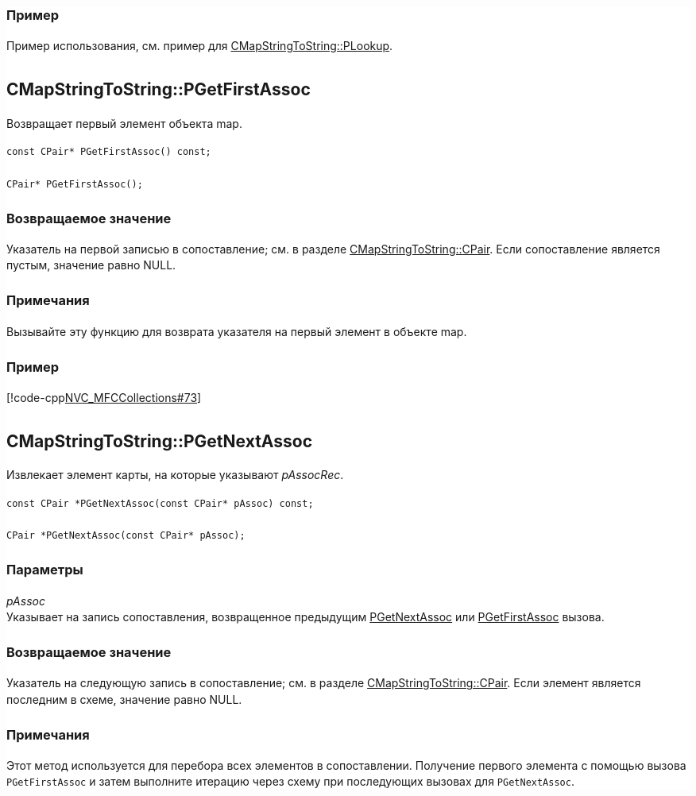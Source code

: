 ### <a name="example"></a>Пример

  Пример использования, см. пример для [CMapStringToString::PLookup](#plookup).

##  <a name="pgetfirstassoc"></a>  CMapStringToString::PGetFirstAssoc

Возвращает первый элемент объекта map.

```
const CPair* PGetFirstAssoc() const;

CPair* PGetFirstAssoc();
```

### <a name="return-value"></a>Возвращаемое значение

Указатель на первой записью в сопоставление; см. в разделе [CMapStringToString::CPair](#cpair). Если сопоставление является пустым, значение равно NULL.

### <a name="remarks"></a>Примечания

Вызывайте эту функцию для возврата указателя на первый элемент в объекте map.

### <a name="example"></a>Пример

[!code-cpp[NVC_MFCCollections#73](../../mfc/codesnippet/cpp/cmapstringtostring-class_1.cpp)]

##  <a name="pgetnextassoc"></a>  CMapStringToString::PGetNextAssoc

Извлекает элемент карты, на которые указывают *pAssocRec*.

```
const CPair *PGetNextAssoc(const CPair* pAssoc) const;

CPair *PGetNextAssoc(const CPair* pAssoc);
```

### <a name="parameters"></a>Параметры

*pAssoc*<br/>
Указывает на запись сопоставления, возвращенное предыдущим [PGetNextAssoc](#pgetnextassoc) или [PGetFirstAssoc](#pgetfirstassoc) вызова.

### <a name="return-value"></a>Возвращаемое значение

Указатель на следующую запись в сопоставление; см. в разделе [CMapStringToString::CPair](#cpair). Если элемент является последним в схеме, значение равно NULL.

### <a name="remarks"></a>Примечания

Этот метод используется для перебора всех элементов в сопоставлении. Получение первого элемента с помощью вызова `PGetFirstAssoc` и затем выполните итерацию через схему при последующих вызовах для `PGetNextAssoc`.
